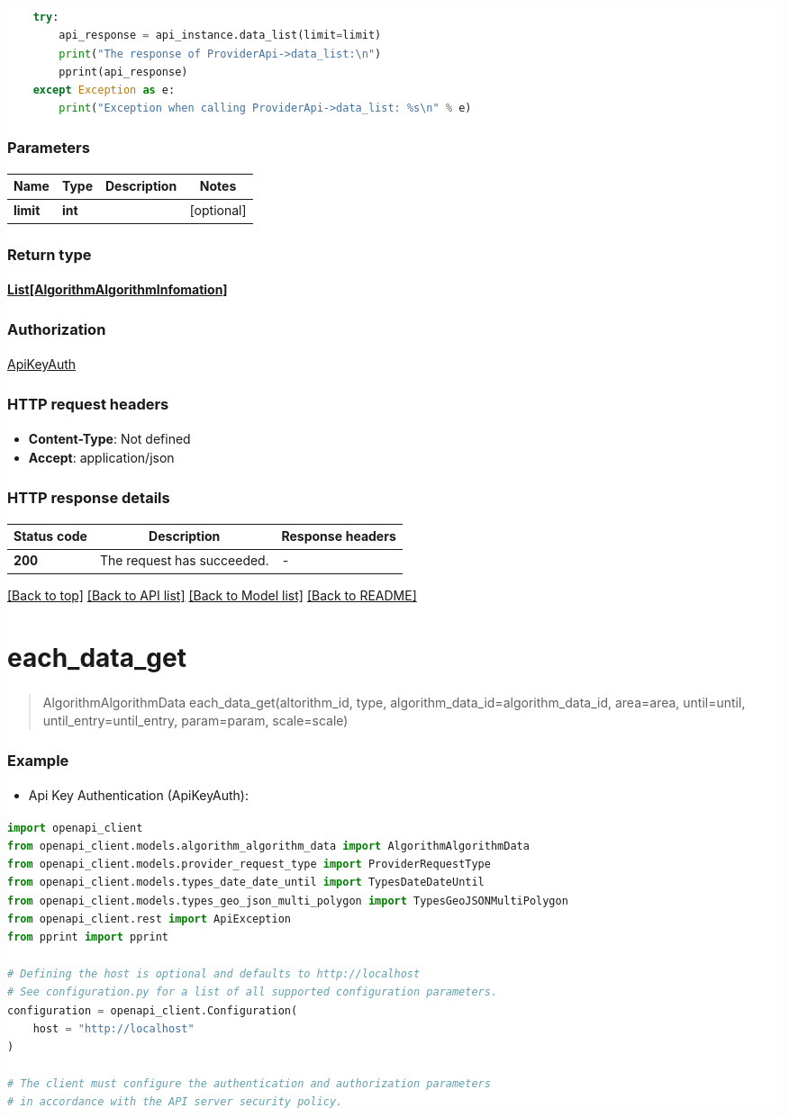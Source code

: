 ```python
    try:
        api_response = api_instance.data_list(limit=limit)
        print("The response of ProviderApi->data_list:\n")
        pprint(api_response)
    except Exception as e:
        print("Exception when calling ProviderApi->data_list: %s\n" % e)
```



### Parameters


Name | Type | Description  | Notes
------------- | ------------- | ------------- | -------------
 **limit** | **int**|  | [optional] 

### Return type

[**List[AlgorithmAlgorithmInfomation]**](AlgorithmAlgorithmInfomation.md)

### Authorization

[ApiKeyAuth](../README.md#ApiKeyAuth)

### HTTP request headers

 - **Content-Type**: Not defined
 - **Accept**: application/json

### HTTP response details

| Status code | Description | Response headers |
|-------------|-------------|------------------|
**200** | The request has succeeded. |  -  |

[[Back to top]](#) [[Back to API list]](../README.md#documentation-for-api-endpoints) [[Back to Model list]](../README.md#documentation-for-models) [[Back to README]](../README.md)

# **each_data_get**
> AlgorithmAlgorithmData each_data_get(altorithm_id, type, algorithm_data_id=algorithm_data_id, area=area, until=until, until_entry=until_entry, param=param, scale=scale)



### Example

* Api Key Authentication (ApiKeyAuth):

```python
import openapi_client
from openapi_client.models.algorithm_algorithm_data import AlgorithmAlgorithmData
from openapi_client.models.provider_request_type import ProviderRequestType
from openapi_client.models.types_date_date_until import TypesDateDateUntil
from openapi_client.models.types_geo_json_multi_polygon import TypesGeoJSONMultiPolygon
from openapi_client.rest import ApiException
from pprint import pprint

# Defining the host is optional and defaults to http://localhost
# See configuration.py for a list of all supported configuration parameters.
configuration = openapi_client.Configuration(
    host = "http://localhost"
)

# The client must configure the authentication and authorization parameters
# in accordance with the API server security policy.
```